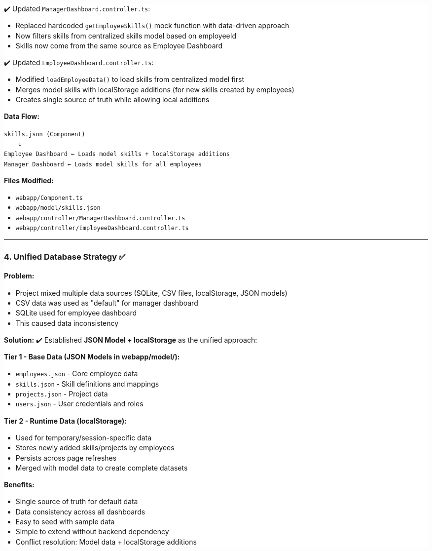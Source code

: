 ✔️ Updated `ManagerDashboard.controller.ts`:
- Replaced hardcoded `getEmployeeSkills()` mock function with data-driven approach
- Now filters skills from centralized skills model based on employeeId
- Skills now come from the same source as Employee Dashboard

✔️ Updated `EmployeeDashboard.controller.ts`:
- Modified `loadEmployeeData()` to load skills from centralized model first
- Merges model skills with localStorage additions (for new skills created by employees)
- Creates single source of truth while allowing local additions

**Data Flow:**
```
skills.json (Component) 
    ↓
Employee Dashboard ← Loads model skills + localStorage additions
Manager Dashboard ← Loads model skills for all employees
```

**Files Modified:**
- `webapp/Component.ts`
- `webapp/model/skills.json`
- `webapp/controller/ManagerDashboard.controller.ts`
- `webapp/controller/EmployeeDashboard.controller.ts`

---

### 4. **Unified Database Strategy** ✅

**Problem:**
- Project mixed multiple data sources (SQLite, CSV files, localStorage, JSON models)
- CSV data was used as "default" for manager dashboard
- SQLite used for employee dashboard
- This caused data inconsistency

**Solution:**
✔️ Established **JSON Model + localStorage** as the unified approach:

**Tier 1 - Base Data (JSON Models in webapp/model/):**
- `employees.json` - Core employee data
- `skills.json` - Skill definitions and mappings
- `projects.json` - Project data
- `users.json` - User credentials and roles

**Tier 2 - Runtime Data (localStorage):**
- Used for temporary/session-specific data
- Stores newly added skills/projects by employees
- Persists across page refreshes
- Merged with model data to create complete datasets

**Benefits:**
- Single source of truth for default data
- Data consistency across all dashboards
- Easy to seed with sample data
- Simple to extend without backend dependency
- Conflict resolution: Model data + localStorage additions
